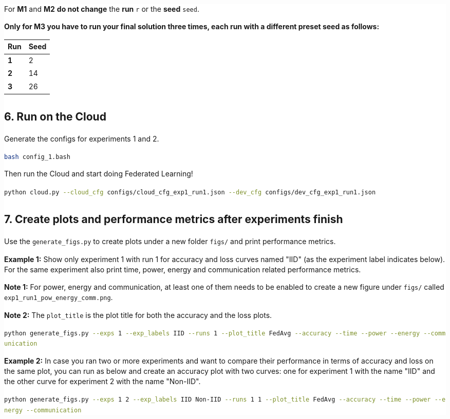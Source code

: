 For **M1** and **M2** **do not change** the **run** `r` or the **seed** `seed`.

**Only for M3 you have to run your final solution three times, each run with a different preset seed as follows:**

| **Run** | Seed |
|---------|------|
| **1**   | 2    |
| **2**   | 14   |
| **3**   | 26   |


## 6. Run on the Cloud
Generate the configs for experiments 1 and 2.
```bash
bash config_1.bash
```
Then run the Cloud and start doing Federated Learning!
```bash
python cloud.py --cloud_cfg configs/cloud_cfg_exp1_run1.json --dev_cfg configs/dev_cfg_exp1_run1.json
```

## 7. Create plots and performance metrics after experiments finish
Use the `generate_figs.py` to create plots under a new folder `figs/` and print performance metrics.

**Example 1:** Show only experiment 1 with run 1 for accuracy and loss curves named "IID" (as the experiment label 
indicates below). For the same experiment also print time, power, energy and communication related performance metrics.

**Note 1:** For power, energy and communication, at least one of them needs to be enabled to create a new figure under `figs/`
called `exp1_run1_pow_energy_comm.png`.

**Note 2:** The `plot_title` is the plot title for both the accuracy and the loss plots.
```bash
python generate_figs.py --exps 1 --exp_labels IID --runs 1 --plot_title FedAvg --accuracy --time --power --energy --communication
```

**Example 2:** In case you ran two or more experiments and want to compare their performance in terms of accuracy and 
loss on the same plot, you can run as below and create an accuracy plot with two curves: one for experiment 1 with the 
name "IID" and the other curve for experiment 2 with the name "Non-IID".
```bash
python generate_figs.py --exps 1 2 --exp_labels IID Non-IID --runs 1 1 --plot_title FedAvg --accuracy --time --power --energy --communication
```
